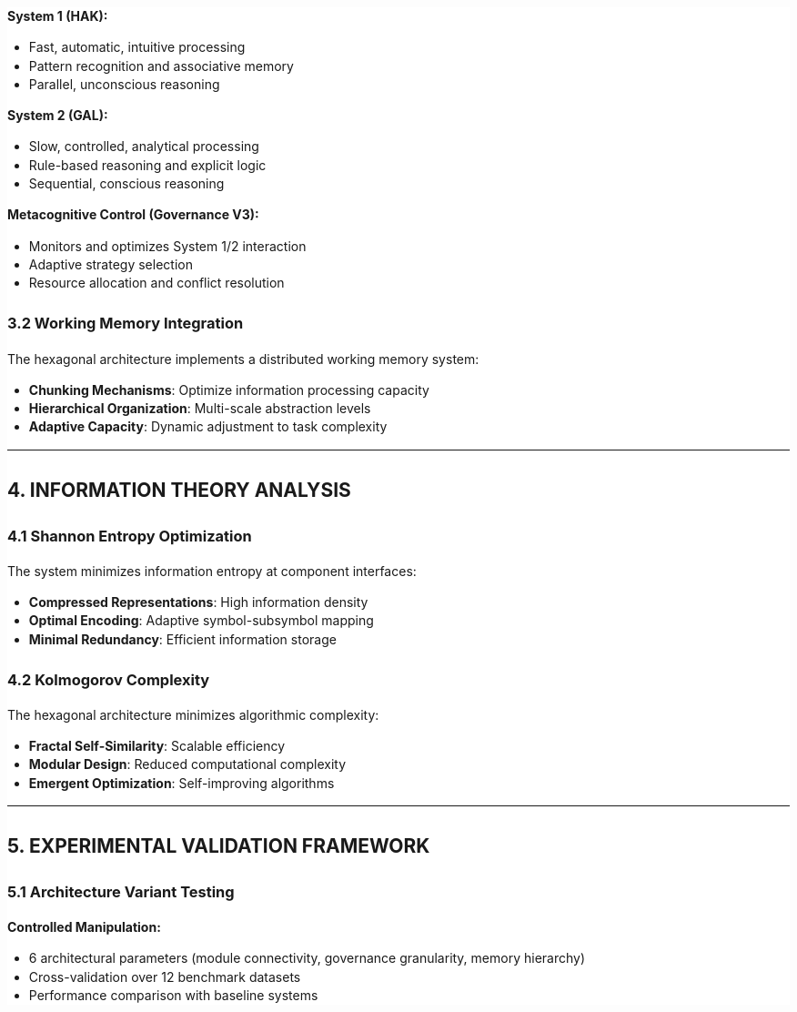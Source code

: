 **System 1 (HAK):**
- Fast, automatic, intuitive processing
- Pattern recognition and associative memory
- Parallel, unconscious reasoning

**System 2 (GAL):**
- Slow, controlled, analytical processing
- Rule-based reasoning and explicit logic
- Sequential, conscious reasoning

**Metacognitive Control (Governance V3):**
- Monitors and optimizes System 1/2 interaction
- Adaptive strategy selection
- Resource allocation and conflict resolution

### 3.2 Working Memory Integration

The hexagonal architecture implements a distributed working memory system:

- **Chunking Mechanisms**: Optimize information processing capacity
- **Hierarchical Organization**: Multi-scale abstraction levels
- **Adaptive Capacity**: Dynamic adjustment to task complexity

---

## 4. INFORMATION THEORY ANALYSIS

### 4.1 Shannon Entropy Optimization

The system minimizes information entropy at component interfaces:

- **Compressed Representations**: High information density
- **Optimal Encoding**: Adaptive symbol-subsymbol mapping
- **Minimal Redundancy**: Efficient information storage

### 4.2 Kolmogorov Complexity

The hexagonal architecture minimizes algorithmic complexity:

- **Fractal Self-Similarity**: Scalable efficiency
- **Modular Design**: Reduced computational complexity
- **Emergent Optimization**: Self-improving algorithms

---

## 5. EXPERIMENTAL VALIDATION FRAMEWORK

### 5.1 Architecture Variant Testing

**Controlled Manipulation:**
- 6 architectural parameters (module connectivity, governance granularity, memory hierarchy)
- Cross-validation over 12 benchmark datasets
- Performance comparison with baseline systems
